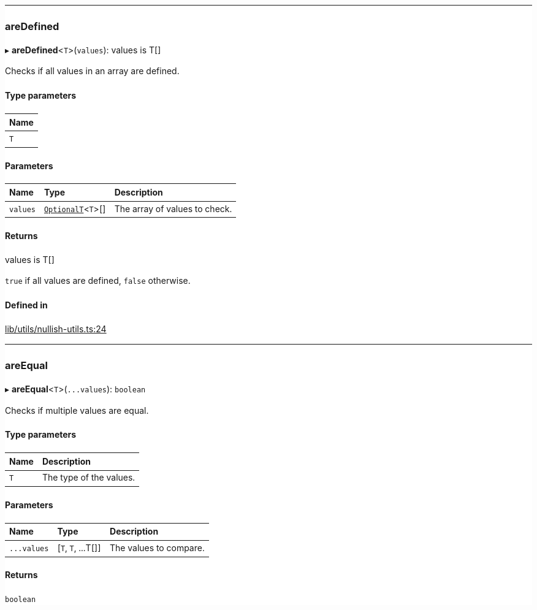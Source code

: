 ___

### areDefined

▸ **areDefined**\<`T`\>(`values`): values is T[]

Checks if all values in an array are defined.

#### Type parameters

| Name |
| :------ |
| `T` |

#### Parameters

| Name | Type | Description |
| :------ | :------ | :------ |
| `values` | [`OptionalT`](modules.md#optionalt)\<`T`\>[] | The array of values to check. |

#### Returns

values is T[]

`true` if all values are defined, `false` otherwise.

#### Defined in

[lib/utils/nullish-utils.ts:24](https://github.com/kacper-olszanski/only-utils/blob/83e58635fbd1a62139465467c30f6033e14eadd6/lib/utils/nullish-utils.ts#L24)

___

### areEqual

▸ **areEqual**\<`T`\>(`...values`): `boolean`

Checks if multiple values are equal.

#### Type parameters

| Name | Description |
| :------ | :------ |
| `T` | The type of the values. |

#### Parameters

| Name | Type | Description |
| :------ | :------ | :------ |
| `...values` | [`T`, `T`, ...T[]] | The values to compare. |

#### Returns

`boolean`
